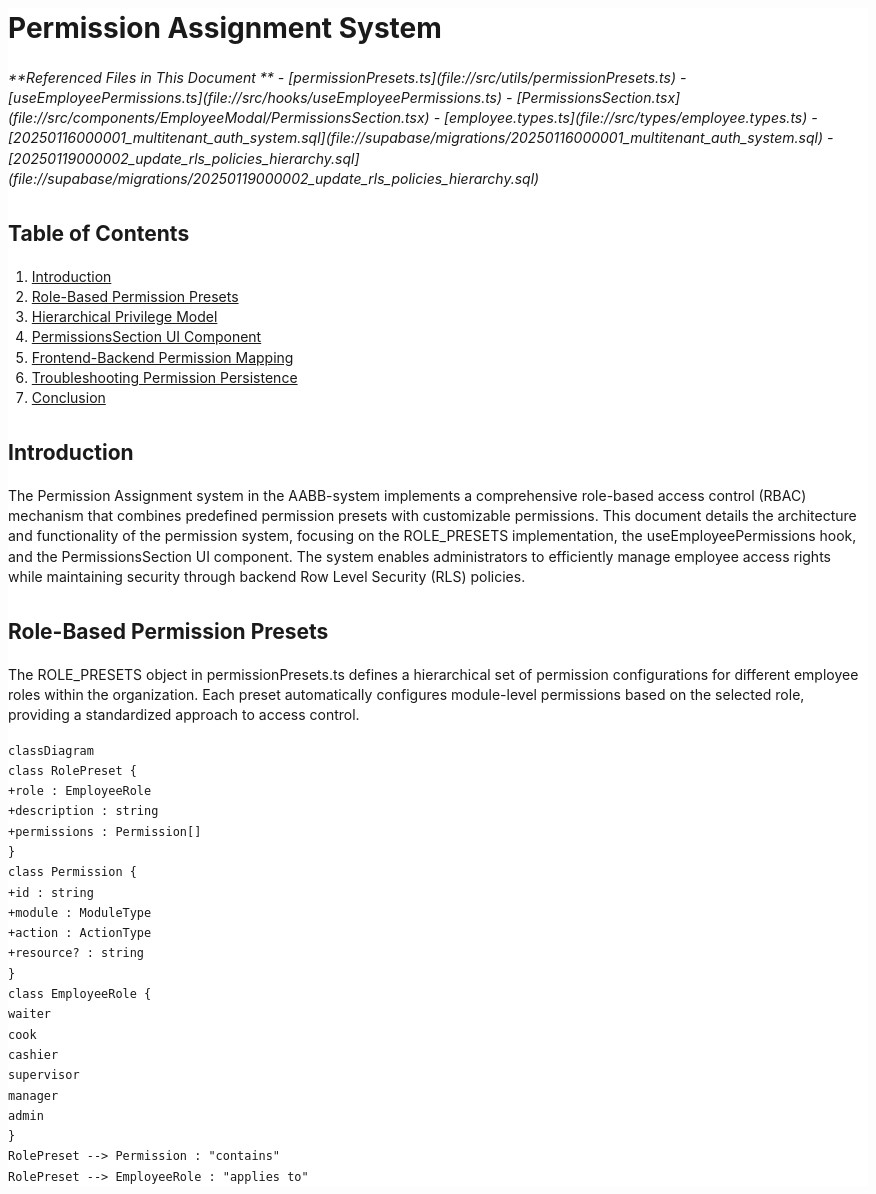 # Permission Assignment System

<cite>
**Referenced Files in This Document **   
- [permissionPresets.ts](file://src/utils/permissionPresets.ts)
- [useEmployeePermissions.ts](file://src/hooks/useEmployeePermissions.ts)
- [PermissionsSection.tsx](file://src/components/EmployeeModal/PermissionsSection.tsx)
- [employee.types.ts](file://src/types/employee.types.ts)
- [20250116000001_multitenant_auth_system.sql](file://supabase/migrations/20250116000001_multitenant_auth_system.sql)
- [20250119000002_update_rls_policies_hierarchy.sql](file://supabase/migrations/20250119000002_update_rls_policies_hierarchy.sql)
</cite>

## Table of Contents
1. [Introduction](#introduction)
2. [Role-Based Permission Presets](#role-based-permission-presets)
3. [Hierarchical Privilege Model](#hierarchical-privilege-model)
4. [PermissionsSection UI Component](#permissionssection-ui-component)
5. [Frontend-Backend Permission Mapping](#frontend-backend-permission-mapping)
6. [Troubleshooting Permission Persistence](#troubleshooting-permission-persistence)
7. [Conclusion](#conclusion)

## Introduction
The Permission Assignment system in the AABB-system implements a comprehensive role-based access control (RBAC) mechanism that combines predefined permission presets with customizable permissions. This document details the architecture and functionality of the permission system, focusing on the ROLE_PRESETS implementation, the useEmployeePermissions hook, and the PermissionsSection UI component. The system enables administrators to efficiently manage employee access rights while maintaining security through backend Row Level Security (RLS) policies.

## Role-Based Permission Presets
The ROLE_PRESETS object in permissionPresets.ts defines a hierarchical set of permission configurations for different employee roles within the organization. Each preset automatically configures module-level permissions based on the selected role, providing a standardized approach to access control.

```mermaid
classDiagram
class RolePreset {
+role : EmployeeRole
+description : string
+permissions : Permission[]
}
class Permission {
+id : string
+module : ModuleType
+action : ActionType
+resource? : string
}
class EmployeeRole {
waiter
cook
cashier
supervisor
manager
admin
}
RolePreset --> Permission : "contains"
RolePreset --> EmployeeRole : "applies to"
```
